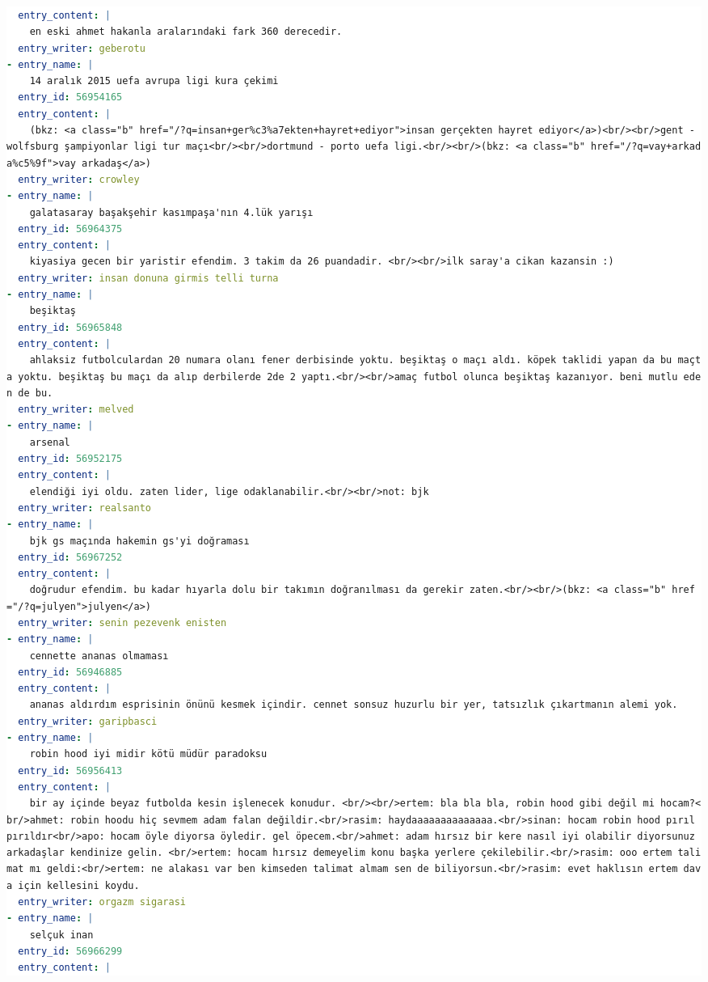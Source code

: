 ```yaml
  entry_content: |
    en eski ahmet hakanla aralarındaki fark 360 derecedir.
  entry_writer: geberotu
- entry_name: |
    14 aralık 2015 uefa avrupa ligi kura çekimi
  entry_id: 56954165
  entry_content: |
    (bkz: <a class="b" href="/?q=insan+ger%c3%a7ekten+hayret+ediyor">insan gerçekten hayret ediyor</a>)<br/><br/>gent - wolfsburg şampiyonlar ligi tur maçı<br/><br/>dortmund - porto uefa ligi.<br/><br/>(bkz: <a class="b" href="/?q=vay+arkada%c5%9f">vay arkadaş</a>)
  entry_writer: crowley
- entry_name: |
    galatasaray başakşehir kasımpaşa'nın 4.lük yarışı
  entry_id: 56964375
  entry_content: |
    kiyasiya gecen bir yaristir efendim. 3 takim da 26 puandadir. <br/><br/>ilk saray'a cikan kazansin :)
  entry_writer: insan donuna girmis telli turna
- entry_name: |
    beşiktaş
  entry_id: 56965848
  entry_content: |
    ahlaksiz futbolculardan 20 numara olanı fener derbisinde yoktu. beşiktaş o maçı aldı. köpek taklidi yapan da bu maçta yoktu. beşiktaş bu maçı da alıp derbilerde 2de 2 yaptı.<br/><br/>amaç futbol olunca beşiktaş kazanıyor. beni mutlu eden de bu.
  entry_writer: melved
- entry_name: |
    arsenal
  entry_id: 56952175
  entry_content: |
    elendiği iyi oldu. zaten lider, lige odaklanabilir.<br/><br/>not: bjk
  entry_writer: realsanto
- entry_name: |
    bjk gs maçında hakemin gs'yi doğraması
  entry_id: 56967252
  entry_content: |
    doğrudur efendim. bu kadar hıyarla dolu bir takımın doğranılması da gerekir zaten.<br/><br/>(bkz: <a class="b" href="/?q=julyen">julyen</a>)
  entry_writer: senin pezevenk enisten
- entry_name: |
    cennette ananas olmaması
  entry_id: 56946885
  entry_content: |
    ananas aldırdım esprisinin önünü kesmek içindir. cennet sonsuz huzurlu bir yer, tatsızlık çıkartmanın alemi yok.
  entry_writer: garipbasci
- entry_name: |
    robin hood iyi midir kötü müdür paradoksu
  entry_id: 56956413
  entry_content: |
    bir ay içinde beyaz futbolda kesin işlenecek konudur. <br/><br/>ertem: bla bla bla, robin hood gibi değil mi hocam?<br/>ahmet: robin hoodu hiç sevmem adam falan değildir.<br/>rasim: haydaaaaaaaaaaaaaa.<br/>sinan: hocam robin hood pırıl pırıldır<br/>apo: hocam öyle diyorsa öyledir. gel öpecem.<br/>ahmet: adam hırsız bir kere nasıl iyi olabilir diyorsunuz arkadaşlar kendinize gelin. <br/>ertem: hocam hırsız demeyelim konu başka yerlere çekilebilir.<br/>rasim: ooo ertem talimat mı geldi:<br/>ertem: ne alakası var ben kimseden talimat almam sen de biliyorsun.<br/>rasim: evet haklısın ertem dava için kellesini koydu.
  entry_writer: orgazm sigarasi
- entry_name: |
    selçuk inan
  entry_id: 56966299
  entry_content: |
```